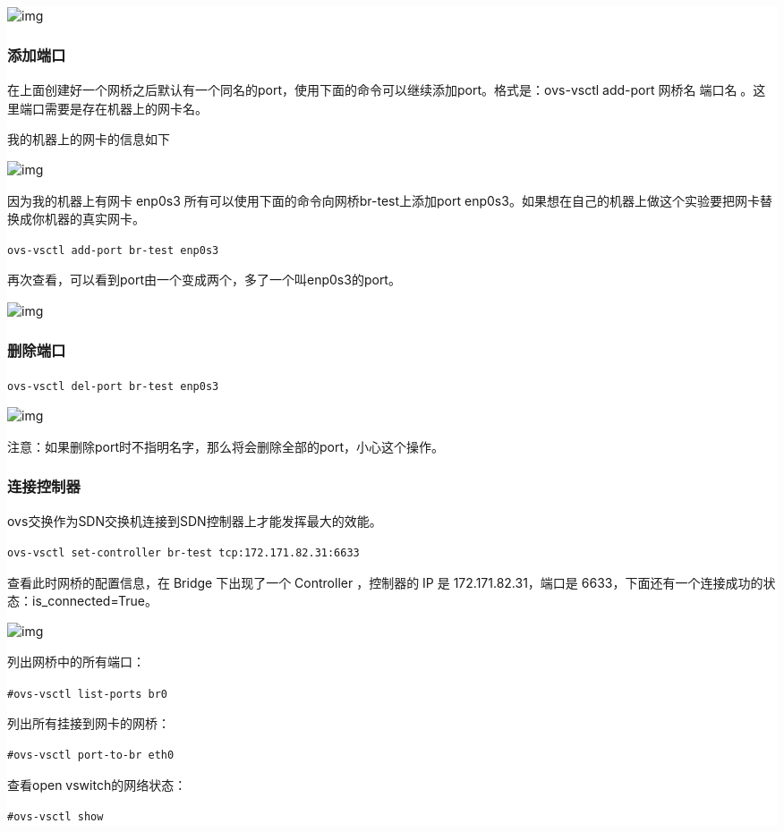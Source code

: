 ![img](https://img2018.cnblogs.com/blog/1060878/201909/1060878-20190916161638728-759691665.png)

### 添加端口

在上面创建好一个网桥之后默认有一个同名的port，使用下面的命令可以继续添加port。格式是：ovs-vsctl add-port 网桥名 端口名 。这里端口需要是存在机器上的网卡名。

我的机器上的网卡的信息如下

![img](https://img2018.cnblogs.com/blog/1060878/201910/1060878-20191016193300259-1719469541.png)

因为我的机器上有网卡 enp0s3 所有可以使用下面的命令向网桥br-test上添加port enp0s3。如果想在自己的机器上做这个实验要把网卡替换成你机器的真实网卡。

```bash
ovs-vsctl add-port br-test enp0s3
```

再次查看，可以看到port由一个变成两个，多了一个叫enp0s3的port。

![img](https://img2018.cnblogs.com/blog/1060878/201909/1060878-20190916161101372-1872443216.png)

### 删除端口

```bash
ovs-vsctl del-port br-test enp0s3 
```

![img](https://img2018.cnblogs.com/blog/1060878/201909/1060878-20190916161600662-1458177864.png)

注意：如果删除port时不指明名字，那么将会删除全部的port，小心这个操作。

### 连接控制器

ovs交换作为SDN交换机连接到SDN控制器上才能发挥最大的效能。

```bash
ovs-vsctl set-controller br-test tcp:172.171.82.31:6633
```

查看此时网桥的配置信息，在 Bridge 下出现了一个 Controller ，控制器的 IP 是 172.171.82.31，端口是 6633，下面还有一个连接成功的状态：is_connected=True。

![img](https://img2018.cnblogs.com/blog/1060878/201910/1060878-20191016195311991-1153382983.png)

列出网桥中的所有端口：

```
#ovs-vsctl list-ports br0
```

列出所有挂接到网卡的网桥：

```
#ovs-vsctl port-to-br eth0
```

查看open vswitch的网络状态：

```
#ovs-vsctl show
```
